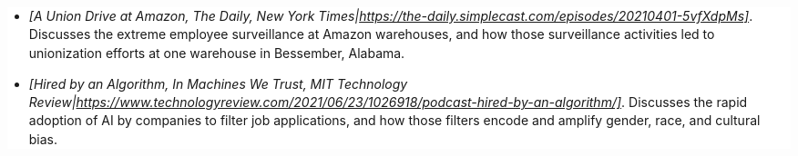 * _[A Union Drive at Amazon, The Daily, New York Times|https://the-daily.simplecast.com/episodes/20210401-5vfXdpMs]_. Discusses the extreme employee surveillance at Amazon warehouses, and how those surveillance activities led to unionization efforts at one warehouse in Bessember, Alabama.

* _[Hired by an Algorithm, In Machines We Trust, MIT Technology Review|https://www.technologyreview.com/2021/06/23/1026918/podcast-hired-by-an-algorithm/]_. Discusses the rapid adoption of AI by companies to filter job applications, and how those filters encode and amplify gender, race, and cultural bias.